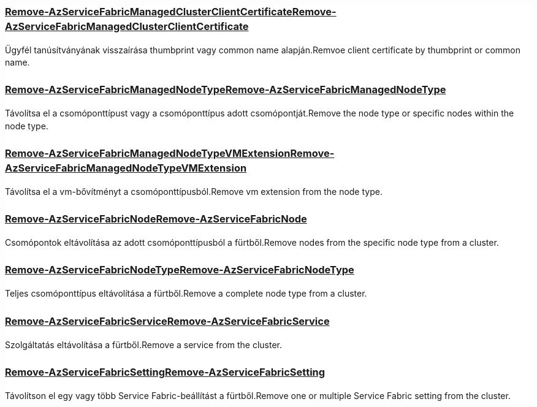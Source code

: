 ### [<span data-ttu-id="77121-164">Remove-AzServiceFabricManagedClusterClientCertificate</span><span class="sxs-lookup"><span data-stu-id="77121-164">Remove-AzServiceFabricManagedClusterClientCertificate</span></span>](Remove-AzServiceFabricManagedClusterClientCertificate.md)
<span data-ttu-id="77121-165">Ügyfél tanúsítványának visszaírása thumbprint vagy common name alapján.</span><span class="sxs-lookup"><span data-stu-id="77121-165">Remvoe client certificate by thumbprint or common name.</span></span>

### [<span data-ttu-id="77121-166">Remove-AzServiceFabricManagedNodeType</span><span class="sxs-lookup"><span data-stu-id="77121-166">Remove-AzServiceFabricManagedNodeType</span></span>](Remove-AzServiceFabricManagedNodeType.md)
<span data-ttu-id="77121-167">Távolítsa el a csomóponttípust vagy a csomóponttípus adott csomópontját.</span><span class="sxs-lookup"><span data-stu-id="77121-167">Remove the node type or specific nodes within the node type.</span></span>

### [<span data-ttu-id="77121-168">Remove-AzServiceFabricManagedNodeTypeVMExtension</span><span class="sxs-lookup"><span data-stu-id="77121-168">Remove-AzServiceFabricManagedNodeTypeVMExtension</span></span>](Remove-AzServiceFabricManagedNodeTypeVMExtension.md)
<span data-ttu-id="77121-169">Távolítsa el a vm-bővítményt a csomóponttípusból.</span><span class="sxs-lookup"><span data-stu-id="77121-169">Remove vm extension from the node type.</span></span>

### [<span data-ttu-id="77121-170">Remove-AzServiceFabricNode</span><span class="sxs-lookup"><span data-stu-id="77121-170">Remove-AzServiceFabricNode</span></span>](Remove-AzServiceFabricNode.md)
<span data-ttu-id="77121-171">Csomópontok eltávolítása az adott csomóponttípusból a fürtből.</span><span class="sxs-lookup"><span data-stu-id="77121-171">Remove nodes from the specific node type from a cluster.</span></span>

### [<span data-ttu-id="77121-172">Remove-AzServiceFabricNodeType</span><span class="sxs-lookup"><span data-stu-id="77121-172">Remove-AzServiceFabricNodeType</span></span>](Remove-AzServiceFabricNodeType.md)
<span data-ttu-id="77121-173">Teljes csomóponttípus eltávolítása a fürtből.</span><span class="sxs-lookup"><span data-stu-id="77121-173">Remove a complete node type from a cluster.</span></span>

### [<span data-ttu-id="77121-174">Remove-AzServiceFabricService</span><span class="sxs-lookup"><span data-stu-id="77121-174">Remove-AzServiceFabricService</span></span>](Remove-AzServiceFabricService.md)
<span data-ttu-id="77121-175">Szolgáltatás eltávolítása a fürtből.</span><span class="sxs-lookup"><span data-stu-id="77121-175">Remove a service from the cluster.</span></span>

### [<span data-ttu-id="77121-176">Remove-AzServiceFabricSetting</span><span class="sxs-lookup"><span data-stu-id="77121-176">Remove-AzServiceFabricSetting</span></span>](Remove-AzServiceFabricSetting.md)
<span data-ttu-id="77121-177">Távolítson el egy vagy több Service Fabric-beállítást a fürtből.</span><span class="sxs-lookup"><span data-stu-id="77121-177">Remove one or multiple Service Fabric setting from the cluster.</span></span>
